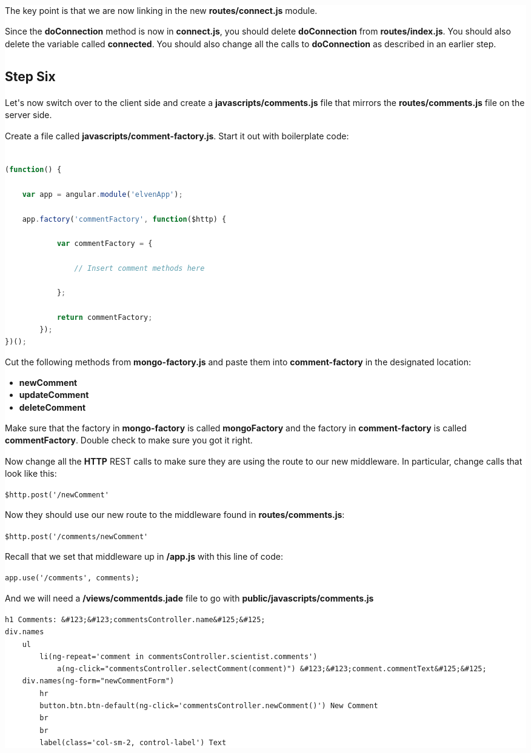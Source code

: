 The key point is that we are now linking in the new **routes/connect.js** module.

Since the **doConnection** method is now in **connect.js**, you should delete **doConnection** from **routes/index.js**. You should also delete the variable called **connected**. You should also change all the calls to **doConnection** as described in an earlier step.

## Step Six

Let's now switch over to the client side and create a **javascripts/comments.js** file that mirrors the **routes/comments.js** file on the server side.

Create a file called **javascripts/comment-factory.js**. Start it out with boilerplate code:

```javascript

(function() {

	var app = angular.module('elvenApp');

	app.factory('commentFactory', function($http) {

            var commentFactory = {

                // Insert comment methods here

            };

            return commentFactory;
        });
})();
```

Cut the following methods from **mongo-factory.js** and paste them into **comment-factory** in the designated location:

- **newComment**
- **updateComment**
- **deleteComment**

Make sure that the factory in **mongo-factory** is called **mongoFactory** and the factory in **comment-factory** is called **commentFactory**. Double check to make sure you got it right.

Now change all the **HTTP** REST calls to make sure they are using the route to our new middleware. In particular, change calls that look like this:

    $http.post('/newComment'

Now they should use our new route to the middleware found in **routes/comments.js**:

    $http.post('/comments/newComment'

Recall that we set that middleware up in **/app.js** with this line of code:

    app.use('/comments', comments);

And we will need a **/views/commentds.jade** file to go with **public/javascripts/comments.js**

```jade
h1 Comments: &#123;&#123;commentsController.name&#125;&#125;
div.names
    ul
        li(ng-repeat='comment in commentsController.scientist.comments')
            a(ng-click="commentsController.selectComment(comment)") &#123;&#123;comment.commentText&#125;&#125;
    div.names(ng-form="newCommentForm")
        hr
        button.btn.btn-default(ng-click='commentsController.newComment()') New Comment
        br
        br
        label(class='col-sm-2, control-label') Text
```
